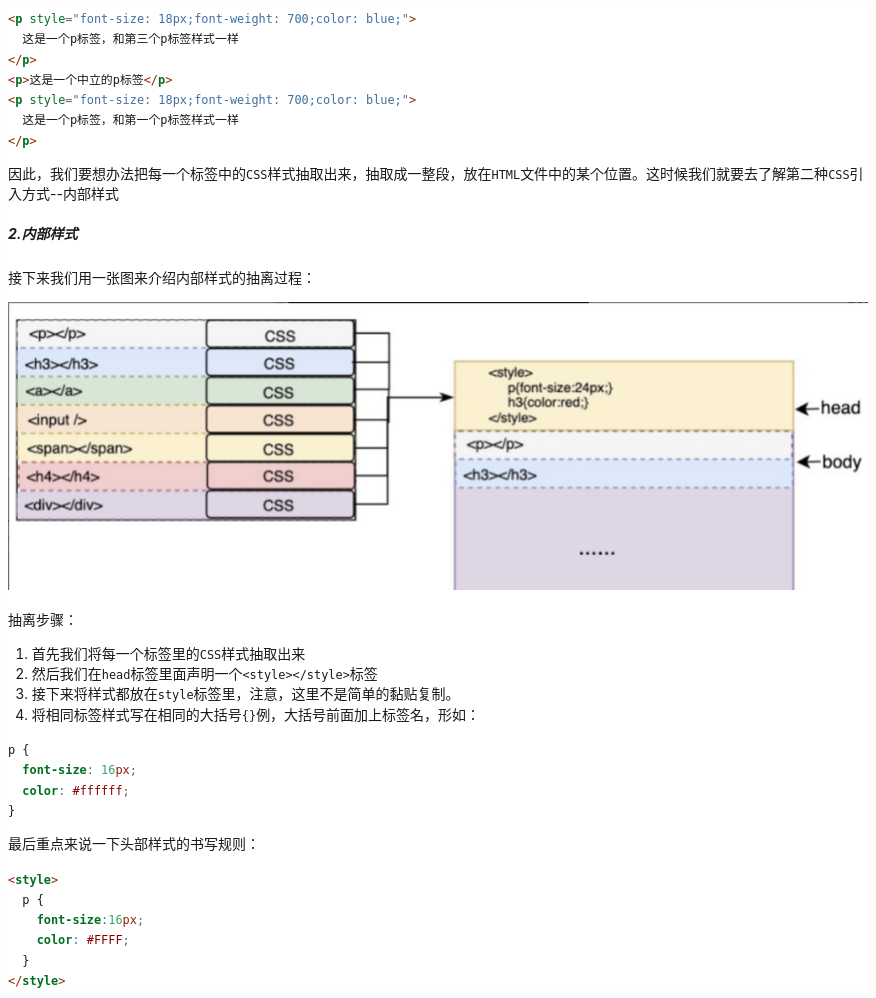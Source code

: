 ```HTML
<p style="font-size: 18px;font-weight: 700;color: blue;">
  这是一个p标签，和第三个p标签样式一样
</p>
<p>这是一个中立的p标签</p>
<p style="font-size: 18px;font-weight: 700;color: blue;">
  这是一个p标签，和第一个p标签样式一样
</p>
```

因此，我们要想办法把每一个标签中的`CSS`样式抽取出来，抽取成一整段，放在`HTML`文件中的某个位置。这时候我们就要去了解第二种`CSS`引入方式--内部样式

##### 2.内部样式

接下来我们用一张图来介绍内部样式的抽离过程：

<img src="https://github.com/ddddddongyanzu/ddddddongyanzu.github.io/blob/master/images/posts/21.png?raw=true" alt="21.png"/>

抽离步骤：

1. 首先我们将每一个标签里的`CSS`样式抽取出来
2. 然后我们在`head`标签里面声明一个`<style></style>`标签
3. 接下来将样式都放在`style`标签里，注意，这里不是简单的黏贴复制。
4. 将相同标签样式写在相同的大括号`{}`例，大括号前面加上标签名，形如：

```css
p {
  font-size: 16px;
  color: #ffffff;
}
```

最后重点来说一下头部样式的书写规则：

```HTML
<style>
  p {
    font-size:16px;
    color: #FFFF;
  }
</style>
```
